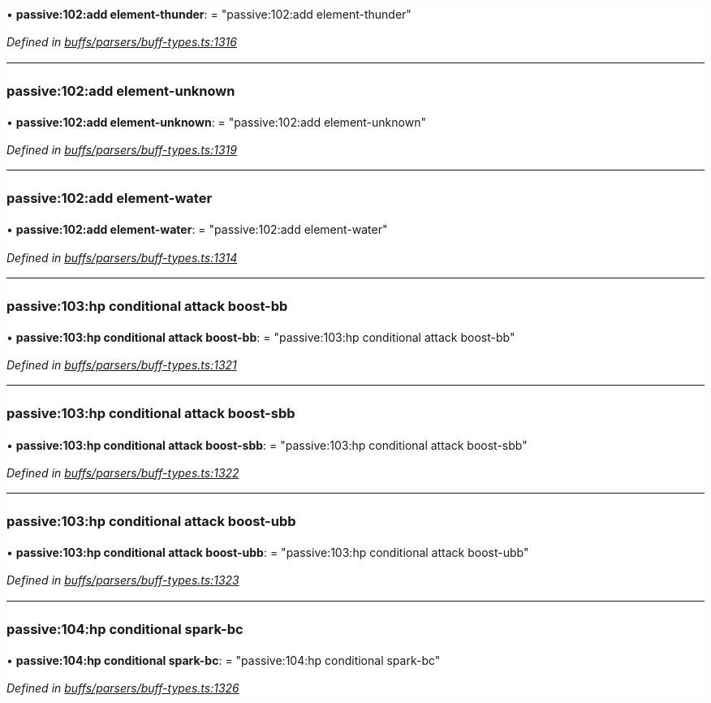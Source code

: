 • **passive:102:add element-thunder**: = "passive:102:add element-thunder"

*Defined in [buffs/parsers/buff-types.ts:1316](https://github.com/BluuArc/bfmt-utilities/blob/master/src/buffs/parsers/buff-types.ts#L1316)*

___

###  passive:102:add element-unknown

• **passive:102:add element-unknown**: = "passive:102:add element-unknown"

*Defined in [buffs/parsers/buff-types.ts:1319](https://github.com/BluuArc/bfmt-utilities/blob/master/src/buffs/parsers/buff-types.ts#L1319)*

___

###  passive:102:add element-water

• **passive:102:add element-water**: = "passive:102:add element-water"

*Defined in [buffs/parsers/buff-types.ts:1314](https://github.com/BluuArc/bfmt-utilities/blob/master/src/buffs/parsers/buff-types.ts#L1314)*

___

###  passive:103:hp conditional attack boost-bb

• **passive:103:hp conditional attack boost-bb**: = "passive:103:hp conditional attack boost-bb"

*Defined in [buffs/parsers/buff-types.ts:1321](https://github.com/BluuArc/bfmt-utilities/blob/master/src/buffs/parsers/buff-types.ts#L1321)*

___

###  passive:103:hp conditional attack boost-sbb

• **passive:103:hp conditional attack boost-sbb**: = "passive:103:hp conditional attack boost-sbb"

*Defined in [buffs/parsers/buff-types.ts:1322](https://github.com/BluuArc/bfmt-utilities/blob/master/src/buffs/parsers/buff-types.ts#L1322)*

___

###  passive:103:hp conditional attack boost-ubb

• **passive:103:hp conditional attack boost-ubb**: = "passive:103:hp conditional attack boost-ubb"

*Defined in [buffs/parsers/buff-types.ts:1323](https://github.com/BluuArc/bfmt-utilities/blob/master/src/buffs/parsers/buff-types.ts#L1323)*

___

###  passive:104:hp conditional spark-bc

• **passive:104:hp conditional spark-bc**: = "passive:104:hp conditional spark-bc"

*Defined in [buffs/parsers/buff-types.ts:1326](https://github.com/BluuArc/bfmt-utilities/blob/master/src/buffs/parsers/buff-types.ts#L1326)*
